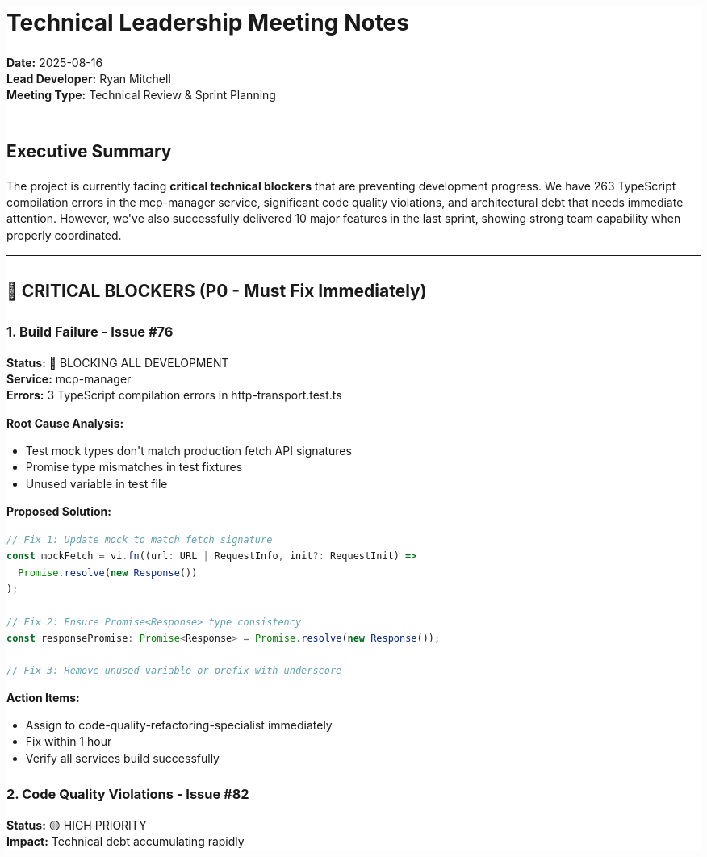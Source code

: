 # Technical Leadership Meeting Notes
**Date:** 2025-08-16  
**Lead Developer:** Ryan Mitchell  
**Meeting Type:** Technical Review & Sprint Planning

---

## Executive Summary

The project is currently facing **critical technical blockers** that are preventing development progress. We have 263 TypeScript compilation errors in the mcp-manager service, significant code quality violations, and architectural debt that needs immediate attention. However, we've also successfully delivered 10 major features in the last sprint, showing strong team capability when properly coordinated.

---

## 🔴 CRITICAL BLOCKERS (P0 - Must Fix Immediately)

### 1. Build Failure - Issue #76
**Status:** 🔴 BLOCKING ALL DEVELOPMENT  
**Service:** mcp-manager  
**Errors:** 3 TypeScript compilation errors in http-transport.test.ts

**Root Cause Analysis:**
- Test mock types don't match production fetch API signatures
- Promise type mismatches in test fixtures
- Unused variable in test file

**Proposed Solution:**
```typescript
// Fix 1: Update mock to match fetch signature
const mockFetch = vi.fn((url: URL | RequestInfo, init?: RequestInit) => 
  Promise.resolve(new Response())
);

// Fix 2: Ensure Promise<Response> type consistency
const responsePromise: Promise<Response> = Promise.resolve(new Response());

// Fix 3: Remove unused variable or prefix with underscore
```

**Action Items:**
- Assign to code-quality-refactoring-specialist immediately
- Fix within 1 hour
- Verify all services build successfully

### 2. Code Quality Violations - Issue #82
**Status:** 🟡 HIGH PRIORITY  
**Impact:** Technical debt accumulating rapidly
